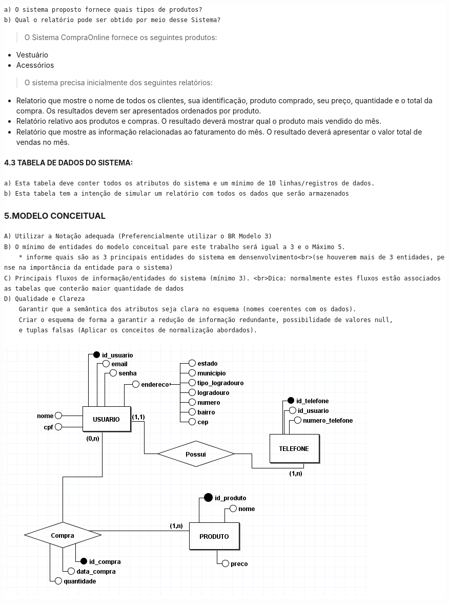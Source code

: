     a) O sistema proposto fornece quais tipos de produtos?
    b) Qual o relatório pode ser obtido por meio desse Sistema?

> O Sistema CompraOnline fornece os seguintes produtos:

* Vestuário
* Acessórios 

> O sistema precisa inicialmente dos seguintes relatórios:

* Relatorio que mostre o nome de todos os clientes, sua identificação, produto comprado, seu preço, quantidade e o total da compra. Os resultados devem ser apresentados ordenados por produto.
* Relatório relativo aos produtos e compras. O resultado deverá mostrar qual o produto mais vendido do mês.
* Relatório que mostre as informação relacionadas ao faturamento do mês. O resultado deverá apresentar o valor total de vendas no mês.

 
#### 4.3 TABELA DE DADOS DO SISTEMA:
    a) Esta tabela deve conter todos os atributos do sistema e um mínimo de 10 linhas/registros de dados.
    b) Esta tabela tem a intenção de simular um relatório com todos os dados que serão armazenados 
    
![Exemplo de Tabela de dados do Sitema CompraOnline](https://github.com/PedroPMS/CompraOnline/blob/master/arquivos/TabelaEmpresaCompraOnline.xlsx?raw=true "Tabela - CompraOnline")
    
    
### 5.MODELO CONCEITUAL<br>
    A) Utilizar a Notação adequada (Preferencialmente utilizar o BR Modelo 3)
    B) O mínimo de entidades do modelo conceitual pare este trabalho será igual a 3 e o Máximo 5.
        * informe quais são as 3 principais entidades do sistema em densenvolvimento<br>(se houverem mais de 3 entidades, pense na importância da entidade para o sistema)       
    C) Principais fluxos de informação/entidades do sistema (mínimo 3). <br>Dica: normalmente estes fluxos estão associados as tabelas que conterão maior quantidade de dados 
    D) Qualidade e Clareza
        Garantir que a semântica dos atributos seja clara no esquema (nomes coerentes com os dados).
        Criar o esquema de forma a garantir a redução de informação redundante, possibilidade de valores null, 
        e tuplas falsas (Aplicar os conceitos de normalização abordados).   
        
![Alt text](https://github.com/PedroPMS/CompraOnline/blob/master/images/_conceitual.PNG?raw=true "Modelo Conceitual")
    